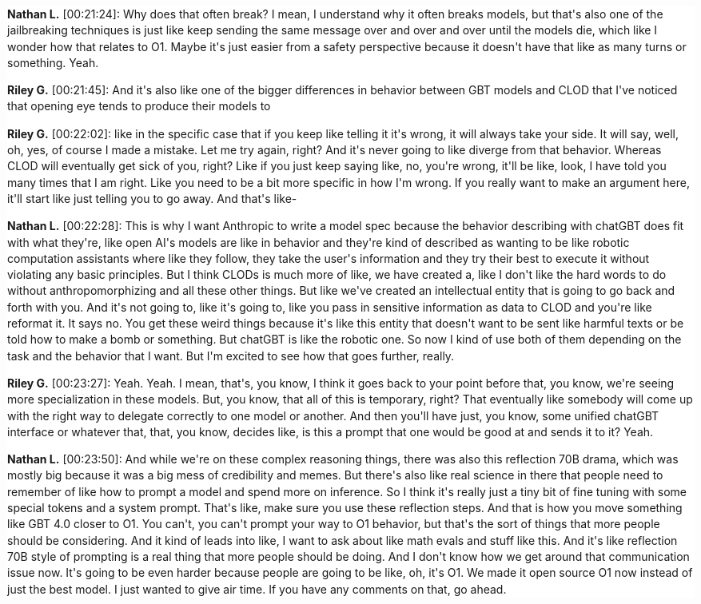 **Nathan L.** \[00:21:24\]: Why does that often break? I mean, I understand why it often breaks models, but that\'s also one of the jailbreaking techniques is just like keep sending the same message over and over and over until the models die, which like I wonder how that relates to O1. Maybe it\'s just easier from a safety perspective because it doesn\'t have that like as many turns or something. Yeah.

**Riley G.** \[00:21:45\]: And it\'s also like one of the bigger differences in behavior between GBT models and CLOD that I\'ve noticed that opening eye tends to produce their models to

**Riley G.** \[00:22:02\]: like in the specific case that if you keep like telling it it\'s wrong, it will always take your side. It will say, well, oh, yes, of course I made a mistake. Let me try again, right? And it\'s never going to like diverge from that behavior. Whereas CLOD will eventually get sick of you, right? Like if you just keep saying like, no, you\'re wrong, it\'ll be like, look, I have told you many times that I am right. Like you need to be a bit more specific in how I\'m wrong. If you really want to make an argument here, it\'ll start like just telling you to go away. And that\'s like-

**Nathan L.** \[00:22:28\]: This is why I want Anthropic to write a model spec because the behavior describing with chatGBT does fit with what they\'re, like open AI\'s models are like in behavior and they\'re kind of described as wanting to be like robotic computation assistants where like they follow, they take the user\'s information and they try their best to execute it without violating any basic principles. But I think CLODs is much more of like, we have created a, like I don\'t like the hard words to do without anthropomorphizing and all these other things. But like we\'ve created an intellectual entity that is going to go back and forth with you. And it\'s not going to, like it\'s going to, like you pass in sensitive information as data to CLOD and you\'re like reformat it. It says no. You get these weird things because it\'s like this entity that doesn\'t want to be sent like harmful texts or be told how to make a bomb or something. But chatGBT is like the robotic one. So now I kind of use both of them depending on the task and the behavior that I want. But I\'m excited to see how that goes further, really.

**Riley G.** \[00:23:27\]: Yeah. Yeah. I mean, that\'s, you know, I think it goes back to your point before that, you know, we\'re seeing more specialization in these models. But, you know, that all of this is temporary, right? That eventually like somebody will come up with the right way to delegate correctly to one model or another. And then you\'ll have just, you know, some unified chatGBT interface or whatever that, that, you know, decides like, is this a prompt that one would be good at and sends it to it? Yeah.

**Nathan L.** \[00:23:50\]: And while we\'re on these complex reasoning things, there was also this reflection 70B drama, which was mostly big because it was a big mess of credibility and memes. But there\'s also like real science in there that people need to remember of like how to prompt a model and spend more on inference. So I think it\'s really just a tiny bit of fine tuning with some special tokens and a system prompt. That\'s like, make sure you use these reflection steps. And that is how you move something like GBT 4.0 closer to O1. You can\'t, you can\'t prompt your way to O1 behavior, but that\'s the sort of things that more people should be considering. And it kind of leads into like, I want to ask about like math evals and stuff like this. And it\'s like reflection 70B style of prompting is a real thing that more people should be doing. And I don\'t know how we get around that communication issue now. It\'s going to be even harder because people are going to be like, oh, it\'s O1. We made it open source O1 now instead of just the best model. I just wanted to give air time. If you have any comments on that, go ahead.
